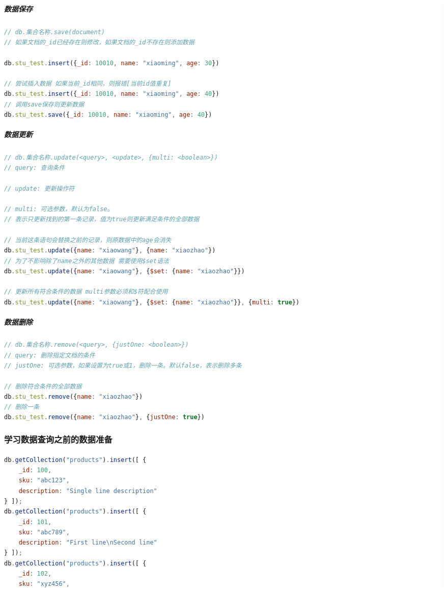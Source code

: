 ##### 数据保存

```js
// db.集合名称.save(document)
// 如果文档的_id已经存在则修改，如果文档的_id不存在则添加数据

db.stu_test.insert({_id: 10010, name: "xiaoming", age: 30})

// 尝试插入数据 如果当前_id相同，则报错[当前id值重复]
db.stu_test.insert({_id: 10010, name: "xiaoming", age: 40})
// 调用save保存则更新数据
db.stu_test.save({_id: 10010, name: "xiaoming", age: 40})
```



##### 数据更新

```js
// db.集合名称.update(<query>, <update>, {multi: <boolean>})
// query: 查询条件

// update: 更新操作符

// multi: 可选参数，默认为false。
// 表示只更新找到的第一条记录，值为true则更新满足条件的全部数据

// 当前这条语句会替换之前的记录，则原数据中的age会消失
db.stu_test.update({name: "xiaowang"}, {name: "xiaozhao"})
// 为了不影响除了name之外的其他数据 需要使用$set语法
db.stu_test.update({name: "xiaowang"}, {$set: {name: "xiaozhao"}})

// 更新所有符合条件的数据 multi参数必须和$符配合使用
db.stu_test.update({name: "xiaowang"}, {$set: {name: "xiaozhao"}}, {multi: true})
```



##### 数据删除

```js
// db.集合名称.remove(<query>, {justOne: <boolean>})
// query: 删除指定文档的条件
// justOne: 可选参数，如果设置为true或1，删除一条。默认false，表示删除多条

// 删除符合条件的全部数据
db.stu_test.remove({name: "xiaozhao"})
// 删除一条
db.stu_test.remove({name: "xiaozhao"}, {justOne: true})
```



### 学习数据查询之前的数据准备

```js
db.getCollection("products").insert([ {
    _id: 100,
    sku: "abc123",
    description: "Single line description"
} ]);
db.getCollection("products").insert([ {
    _id: 101,
    sku: "abc789",
    description: "First line\nSecond line"
} ]);
db.getCollection("products").insert([ {
    _id: 102,
    sku: "xyz456",
```